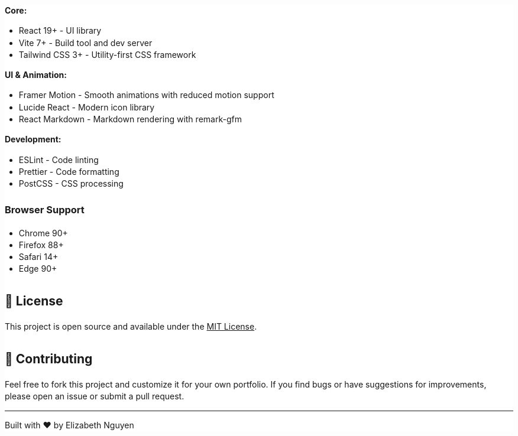 **Core:**
- React 19+ - UI library
- Vite 7+ - Build tool and dev server
- Tailwind CSS 3+ - Utility-first CSS framework

**UI & Animation:**
- Framer Motion - Smooth animations with reduced motion support
- Lucide React - Modern icon library
- React Markdown - Markdown rendering with remark-gfm

**Development:**
- ESLint - Code linting
- Prettier - Code formatting
- PostCSS - CSS processing

### Browser Support

- Chrome 90+
- Firefox 88+
- Safari 14+
- Edge 90+

## 📄 License

This project is open source and available under the [MIT License](LICENSE).

## 🤝 Contributing

Feel free to fork this project and customize it for your own portfolio. If you find bugs or have suggestions for improvements, please open an issue or submit a pull request.

---

Built with ❤️ by Elizabeth Nguyen
